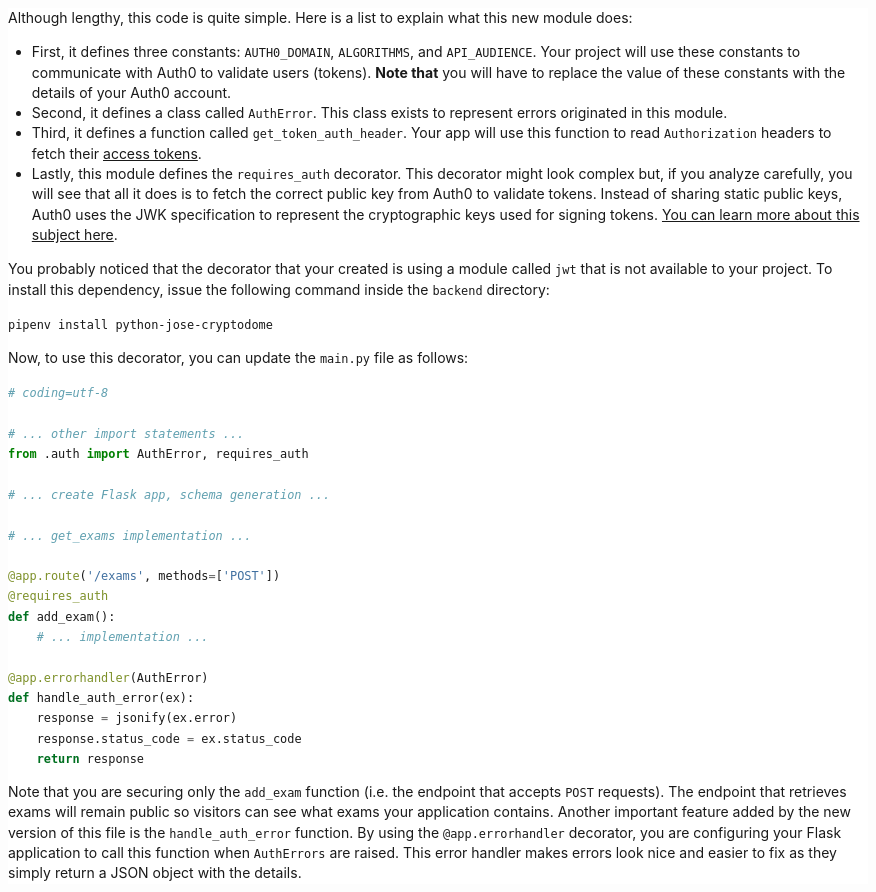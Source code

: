 Although lengthy, this code is quite simple. Here is a list to explain what this new module does:

- First, it defines three constants: `AUTH0_DOMAIN`, `ALGORITHMS`, and `API_AUDIENCE`. Your project will use these constants to communicate with Auth0 to validate users (tokens). **Note that** you will have to replace the value of these constants with the details of your Auth0 account.
- Second, it defines a class called `AuthError`. This class exists to represent errors originated in this module.
- Third, it defines a function called `get_token_auth_header`. Your app will use this function to read `Authorization` headers to fetch their [access tokens](https://auth0.com/docs/tokens/access-token).
- Lastly, this module defines the `requires_auth` decorator. This decorator might look complex but, if you analyze carefully, you will see that all it does is to fetch the correct public key from Auth0 to validate tokens. Instead of sharing static public keys, Auth0 uses the JWK specification to represent the cryptographic keys used for signing tokens. [You can learn more about this subject here](https://auth0.com/blog/navigating-rs256-and-jwks/).

You probably noticed that the decorator that your created is using a module called `jwt` that is not available to your project. To install this dependency, issue the following command inside the `backend` directory:

```bash
pipenv install python-jose-cryptodome
```

Now, to use this decorator, you can update the `main.py` file as follows:

```python
# coding=utf-8

# ... other import statements ...
from .auth import AuthError, requires_auth

# ... create Flask app, schema generation ...

# ... get_exams implementation ...

@app.route('/exams', methods=['POST'])
@requires_auth
def add_exam():
    # ... implementation ...

@app.errorhandler(AuthError)
def handle_auth_error(ex):
    response = jsonify(ex.error)
    response.status_code = ex.status_code
    return response
```

Note that you are securing only the `add_exam` function (i.e. the endpoint that accepts `POST` requests). The endpoint that retrieves exams will remain public so visitors can see what exams your application contains. Another important feature added by the new version of this file is the `handle_auth_error` function. By using the `@app.errorhandler` decorator, you are configuring your Flask application to call this function when `AuthErrors` are raised. This error handler makes errors look nice and easier to fix as they simply return a JSON object with the details.
